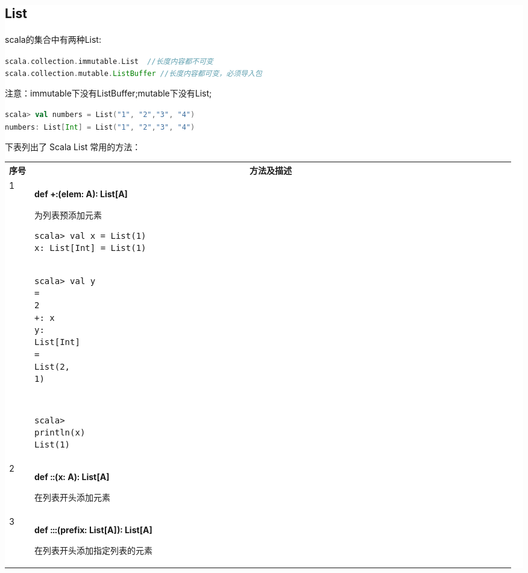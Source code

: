 ## List

scala的集合中有两种List:

```scala
scala.collection.immutable.List  //长度内容都不可变
scala.collection.mutable.ListBuffer //长度内容都可变，必须导入包
```

注意：immutable下没有ListBuffer;mutable下没有List;

```scala
scala> val numbers = List("1", "2","3", "4")
numbers: List[Int] = List("1", "2","3", "4")
```


<html>
<p>下表列出了 Scala List 常用的方法：</p>
<table class="reference">
<tbody><tr>
<th style="width:5%">序号</th>
<th style="width:95%">方法及描述</th>
</tr>
<tr>
<td>1</td>
<td>
<p><b>def +:(elem: A): List[A]</b></p>

<p>为列表预添加元素</p>
<pre class="prettyprint prettyprinted" style=""><span class="pln">scala</span><span class="pun">&gt;</span><span class="pln"> val x </span><span class="pun">=</span><span class="pln"> </span><span class="typ">List</span><span class="pun">(</span><span class="lit">1</span><span class="pun">)</span><span class="pln">
x</span><span class="pun">:</span><span class="pln"> </span><span class="typ">List</span><span class="pun">[</span><span class="typ">Int</span><span class="pun">]</span><span class="pln"> </span><span class="pun">=</span><span class="pln"> </span><span class="typ">List</span><span class="pun">(</span><span class="lit">1</span><span class="pun">)</span><span class="pln">

scala</span><span class="pun">&gt;</span><span class="pln"> val y </span><span class="pun">=</span><span class="pln"> </span><span class="lit">2</span><span class="pln"> </span><span class="pun">+:</span><span class="pln"> x
y</span><span class="pun">:</span><span class="pln"> </span><span class="typ">List</span><span class="pun">[</span><span class="typ">Int</span><span class="pun">]</span><span class="pln"> </span><span class="pun">=</span><span class="pln"> </span><span class="typ">List</span><span class="pun">(</span><span class="lit">2</span><span class="pun">,</span><span class="pln"> </span><span class="lit">1</span><span class="pun">)</span><span class="pln">

scala</span><span class="pun">&gt;</span><span class="pln"> println</span><span class="pun">(</span><span class="pln">x</span><span class="pun">)</span><span class="pln">
</span><span class="typ">List</span><span class="pun">(</span><span class="lit">1</span><span class="pun">)</span></pre>
</td>
</tr>
<tr>
<td>2</td>
<td>
<p><b>def ::(x: A): List[A]</b></p>
<p>在列表开头添加元素</p>
</td>
</tr>
<tr>
<td>3</td>
<td>
<p><b>def :::(prefix: List[A]): List[A]</b></p>
<p>在列表开头添加指定列表的元素</p>
</td>